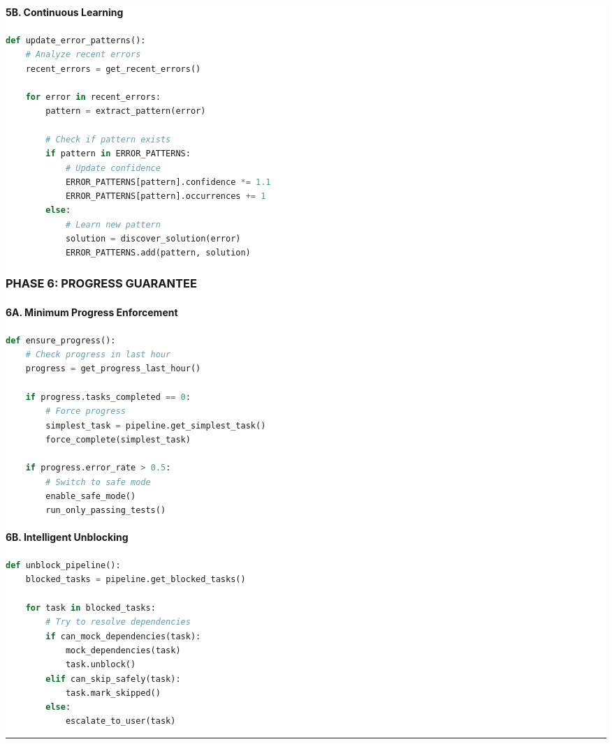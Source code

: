 
#### 5B. Continuous Learning
```python
def update_error_patterns():
    # Analyze recent errors
    recent_errors = get_recent_errors()
    
    for error in recent_errors:
        pattern = extract_pattern(error)
        
        # Check if pattern exists
        if pattern in ERROR_PATTERNS:
            # Update confidence
            ERROR_PATTERNS[pattern].confidence *= 1.1
            ERROR_PATTERNS[pattern].occurrences += 1
        else:
            # Learn new pattern
            solution = discover_solution(error)
            ERROR_PATTERNS.add(pattern, solution)
```

### PHASE 6: PROGRESS GUARANTEE

#### 6A. Minimum Progress Enforcement
```python
def ensure_progress():
    # Check progress in last hour
    progress = get_progress_last_hour()
    
    if progress.tasks_completed == 0:
        # Force progress
        simplest_task = pipeline.get_simplest_task()
        force_complete(simplest_task)
        
    if progress.error_rate > 0.5:
        # Switch to safe mode
        enable_safe_mode()
        run_only_passing_tests()
```

#### 6B. Intelligent Unblocking
```python
def unblock_pipeline():
    blocked_tasks = pipeline.get_blocked_tasks()
    
    for task in blocked_tasks:
        # Try to resolve dependencies
        if can_mock_dependencies(task):
            mock_dependencies(task)
            task.unblock()
        elif can_skip_safely(task):
            task.mark_skipped()
        else:
            escalate_to_user(task)
```

---